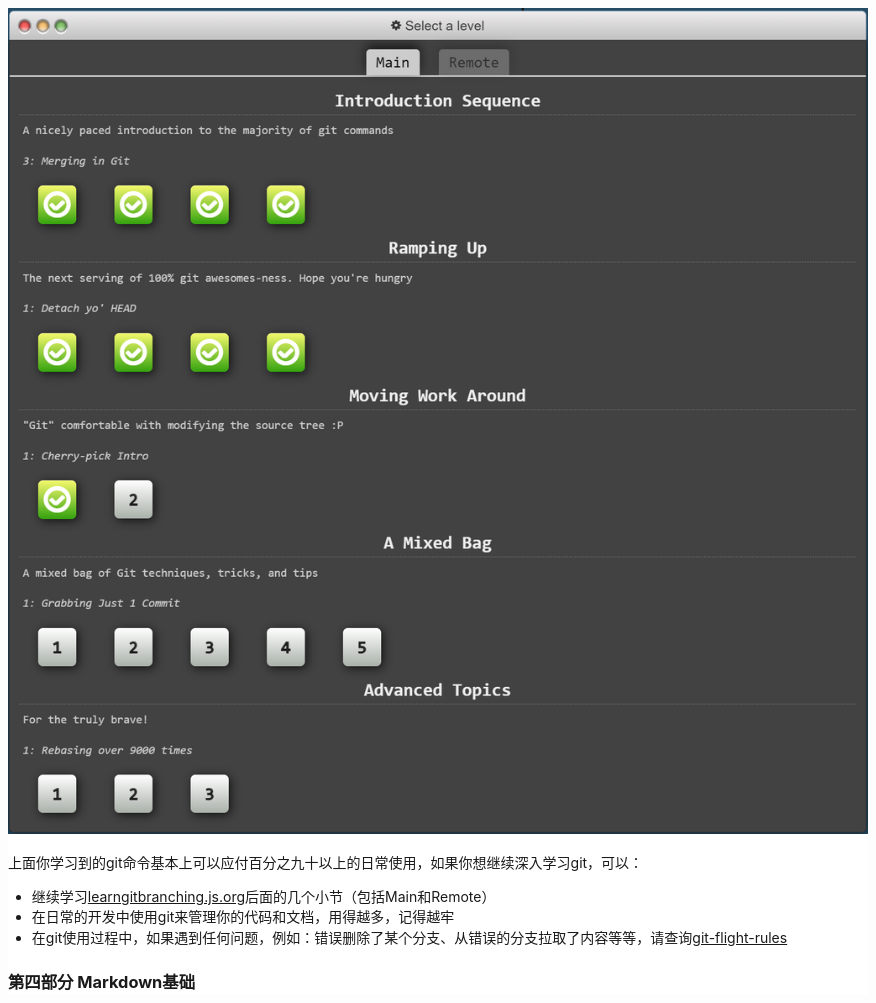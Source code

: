 ![Learngitbranching.js.org](./img/gitbranch.png)

上面你学习到的git命令基本上可以应付百分之九十以上的日常使用，如果你想继续深入学习git，可以：

- 继续学习[learngitbranching.js.org](https://learngitbranching.js.org)后面的几个小节（包括Main和Remote）
- 在日常的开发中使用git来管理你的代码和文档，用得越多，记得越牢
- 在git使用过程中，如果遇到任何问题，例如：错误删除了某个分支、从错误的分支拉取了内容等等，请查询[git-flight-rules](https://github.com/k88hudson/git-flight-rules)

### 第四部分 Markdown基础

